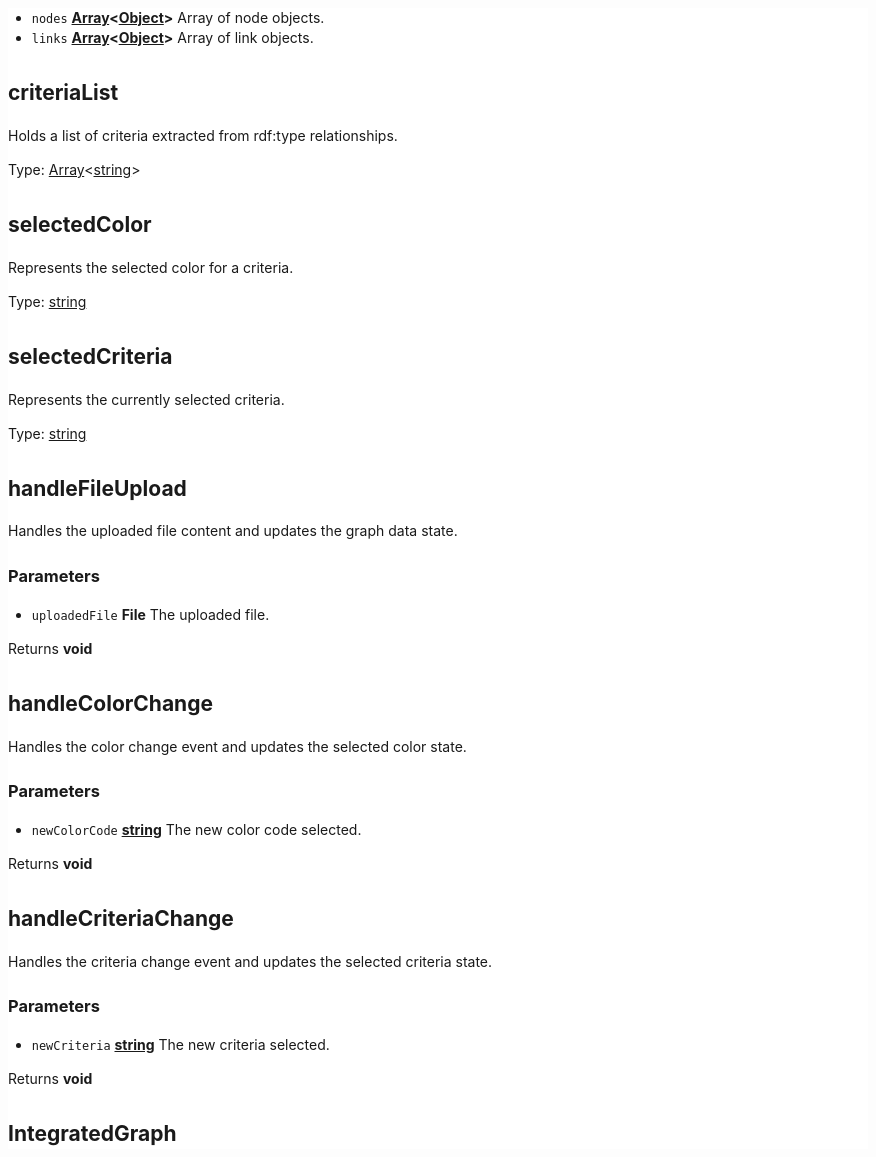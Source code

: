 *   `nodes` **[Array][132]<[Object][131]>** Array of node objects.
*   `links` **[Array][132]<[Object][131]>** Array of link objects.

## criteriaList

Holds a list of criteria extracted from rdf:type relationships.

Type: [Array][132]<[string][136]>

## selectedColor

Represents the selected color for a criteria.

Type: [string][136]

## selectedCriteria

Represents the currently selected criteria.

Type: [string][136]

## handleFileUpload

Handles the uploaded file content and updates the graph data state.

### Parameters

*   `uploadedFile` **File** The uploaded file.

Returns **void**&#x20;

## handleColorChange

Handles the color change event and updates the selected color state.

### Parameters

*   `newColorCode` **[string][136]** The new color code selected.

Returns **void**&#x20;

## handleCriteriaChange

Handles the criteria change event and updates the selected criteria state.

### Parameters

*   `newCriteria` **[string][136]** The new criteria selected.

Returns **void**&#x20;

## IntegratedGraph


[1]: #graph1
[2]: #data
[3]: #properties
[4]: #data-1
[5]: #properties-1
[6]: #data-2
[7]: #properties-2
[8]: #transformeddata
[9]: #transformeddata-1
[10]: #transformeddata-2
[11]: #transformeddata-3
[12]: #showtooltip
[13]: #showtooltip-1
[14]: #showtooltip-2
[15]: #showtooltip-3
[16]: #currentnode
[17]: #currentnode-1
[18]: #currentnode-2
[19]: #currentnode-3
[20]: #tooltipposition
[21]: #tooltipposition-1
[22]: #tooltipposition-2
[23]: #tooltipposition-3
[24]: #graphref
[25]: #graphref-1
[26]: #graphref-2
[27]: #graphref-3
[28]: #popovernoderef
[29]: #popovernoderef-1
[30]: #popovernoderef-2
[31]: #popovernoderef-3
[32]: #getreachablenodes
[33]: #parameters
[34]: #getreachablenodes-1
[35]: #parameters-1
[36]: #shapefornode
[37]: #parameters-2
[38]: #handledatatransformation
[39]: #handledatatransformation-1
[40]: #handledatatransformation-2
[41]: #handledatatransformation-3
[42]: #handleoutsideclick
[43]: #handleoutsideclick-1
[44]: #handleoutsideclick-2
[45]: #handleoutsideclick-3
[46]: #useeffect
[47]: #useeffect-1
[48]: #parameters-3
[49]: #handlenodeclick
[50]: #parameters-4
[51]: #handlenodeclick-1
[52]: #parameters-5
[53]: #handlenodeclick-2
[54]: #parameters-6
[55]: #handlenodeclick-3
[56]: #parameters-7
[57]: #rendernodepop
[58]: #rendernodepop-1
[59]: #rendernodepop-2
[60]: #rendernodepop-3
[61]: #graph2
[62]: #colordata
[63]: #colordata-1
[64]: #getconnectedlinks
[65]: #parameters-8
[66]: #getconnectedlinks-1
[67]: #parameters-9
[68]: #getconnectedlinks-2
[69]: #parameters-10
[70]: #getconnectednodelabels
[71]: #parameters-11
[72]: #getconnectednodelabels-1
[73]: #parameters-12
[74]: #getconnectednodelabels-2
[75]: #parameters-13
[76]: #getconnectedlinksinfo
[77]: #getconnectedlinksinfo-1
[78]: #getconnectedlinksinfo-2
[79]: #popovernode
[80]: #popovernode-1
[81]: #popovernode-2
[82]: #graph3
[83]: #istyperdf
[84]: #parameters-14
[85]: #istyperdf-1
[86]: #parameters-15
[87]: #getrdftype
[88]: #parameters-16
[89]: #getrdftype-1
[90]: #parameters-17
[91]: #graph4
[92]: #graphdata
[93]: #properties-3
[94]: #criterialist
[95]: #selectedcolor
[96]: #selectedcriteria
[97]: #handlefileupload
[98]: #parameters-18
[99]: #handlecolorchange
[100]: #parameters-19
[101]: #handlecriteriachange
[102]: #parameters-20
[103]: #integratedgraph
[104]: #handletogglegraph1
[105]: #handletogglegraph2
[106]: #handletogglegraph3
[107]: #handletogglegraph4
[108]: #handletransferdata
[109]: #parameters-21
[110]: #colorlist
[111]: #zonewindow
[112]: #parameters-22
[113]: #handlelocalfileupload
[114]: #parameters-23
[115]: #handlecolorchangeinternal
[116]: #parameters-24
[117]: #handlecriteriachangeinternal
[118]: #parameters-25
[119]: #graph1config
[120]: #graph2config
[121]: #getsourcenodes
[122]: #parameters-26
[123]: #splitlabel
[124]: #parameters-27
[125]: #getnodeisolated
[126]: #parameters-28
[127]: #getnodetargetrdf
[128]: #parameters-29
[129]: #getnodeliterals
[130]: #parameters-30
[131]: https://developer.mozilla.org/docs/Web/JavaScript/Reference/Global_Objects/Object
[132]: https://developer.mozilla.org/docs/Web/JavaScript/Reference/Global_Objects/Array
[133]: https://developer.mozilla.org/docs/Web/JavaScript/Reference/Global_Objects/Boolean
[134]: https://developer.mozilla.org/docs/Web/JavaScript/Reference/Global_Objects/Number
[135]: https://developer.mozilla.org/docs/Web/JavaScript/Reference/Global_Objects/Set
[136]: https://developer.mozilla.org/docs/Web/JavaScript/Reference/Global_Objects/String
[137]: https://developer.mozilla.org/docs/Web/API/Event
[138]: https://developer.mozilla.org/docs/Web/JavaScript/Reference/Statements/function